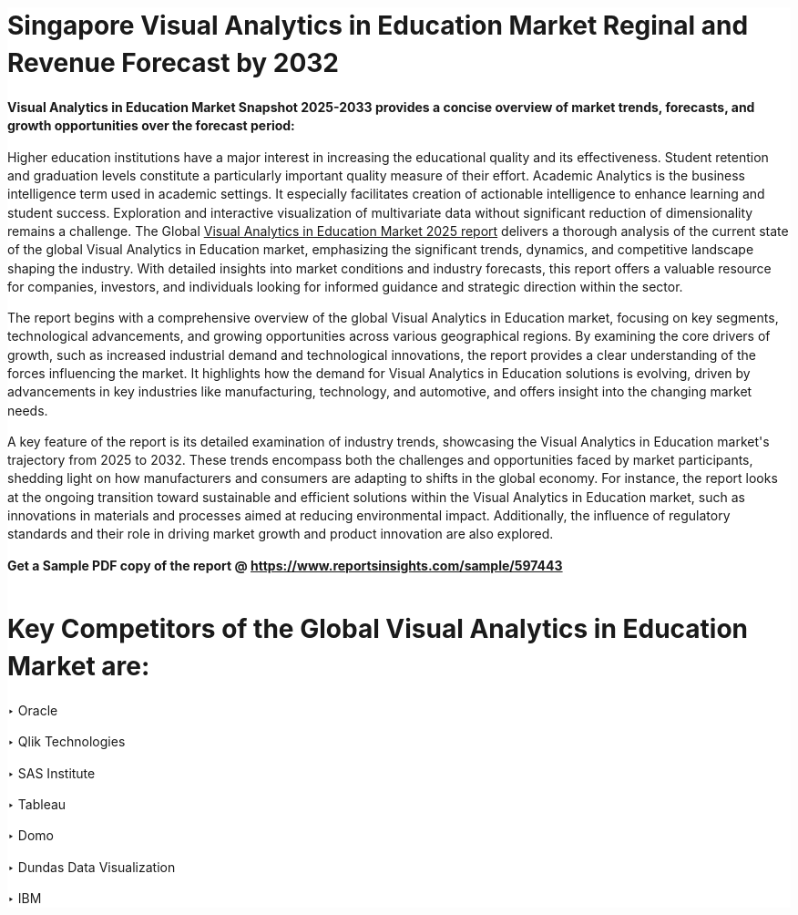 # Singapore Visual Analytics in Education Market Reginal and Revenue Forecast by 2032

<strong>Visual Analytics in Education Market Snapshot 2025-2033 provides a concise overview of market trends, forecasts, and growth opportunities over the forecast period:</strong>

Higher education institutions have a major interest in increasing the educational quality and its effectiveness. Student retention and graduation levels constitute a particularly important quality measure of their effort. Academic Analytics is the business intelligence term used in academic settings. It especially facilitates creation of actionable intelligence to enhance learning and student success. Exploration and interactive visualization of multivariate data without significant reduction of dimensionality remains a challenge. The Global <a href=https://www.reportsinsights.com/sample/597443>Visual Analytics in Education Market 2025 report</a> delivers a thorough analysis of the current state of the global Visual Analytics in Education market, emphasizing the significant trends, dynamics, and competitive landscape shaping the industry. With detailed insights into market conditions and industry forecasts, this report offers a valuable resource for companies, investors, and individuals looking for informed guidance and strategic direction within the sector.

The report begins with a comprehensive overview of the global Visual Analytics in Education market, focusing on key segments, technological advancements, and growing opportunities across various geographical regions. By examining the core drivers of growth, such as increased industrial demand and technological innovations, the report provides a clear understanding of the forces influencing the market. It highlights how the demand for Visual Analytics in Education solutions is evolving, driven by advancements in key industries like manufacturing, technology, and automotive, and offers insight into the changing market needs.

A key feature of the report is its detailed examination of industry trends, showcasing the Visual Analytics in Education market's trajectory from 2025 to 2032. These trends encompass both the challenges and opportunities faced by market participants, shedding light on how manufacturers and consumers are adapting to shifts in the global economy. For instance, the report looks at the ongoing transition toward sustainable and efficient solutions within the Visual Analytics in Education market, such as innovations in materials and processes aimed at reducing environmental impact. Additionally, the influence of regulatory standards and their role in driving market growth and product innovation are also explored.

<strong>Get a Sample PDF copy of the report @ <a href=https://www.reportsinsights.com/sample/597443>https://www.reportsinsights.com/sample/597443</a></strong>

# <strong>Key Competitors of the Global Visual Analytics in Education Market are:</strong>

‣ Oracle

‣ Qlik Technologies

‣ SAS Institute

‣ Tableau

‣ Domo

‣ Dundas Data Visualization

‣ IBM
